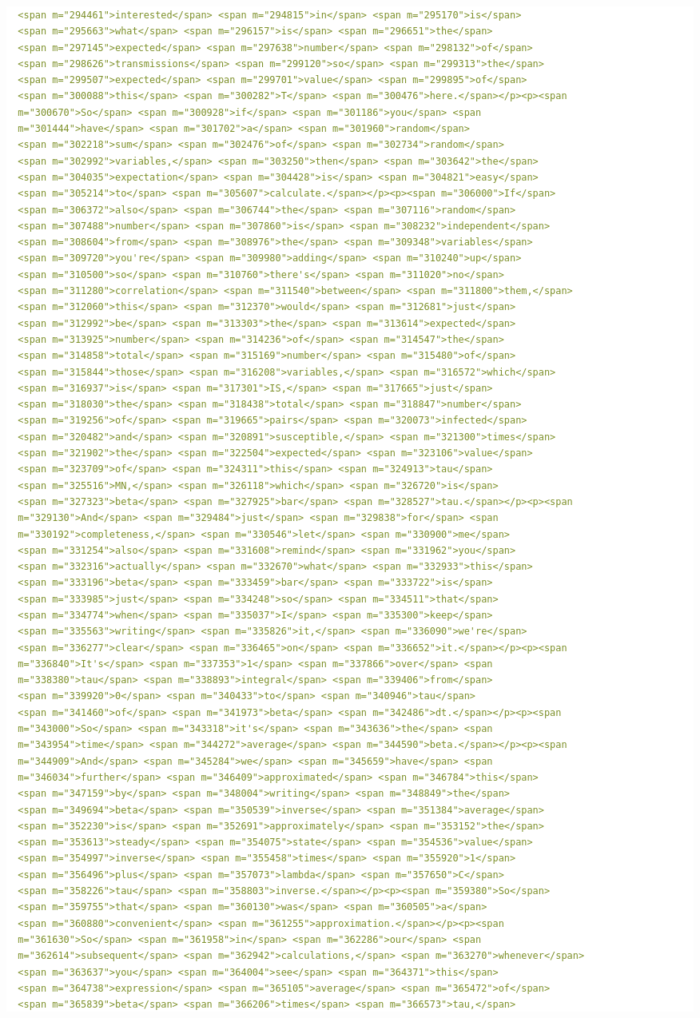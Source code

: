 ```yaml
  <span m="294461">interested</span> <span m="294815">in</span> <span m="295170">is</span>
  <span m="295663">what</span> <span m="296157">is</span> <span m="296651">the</span>
  <span m="297145">expected</span> <span m="297638">number</span> <span m="298132">of</span>
  <span m="298626">transmissions</span> <span m="299120">so</span> <span m="299313">the</span>
  <span m="299507">expected</span> <span m="299701">value</span> <span m="299895">of</span>
  <span m="300088">this</span> <span m="300282">T</span> <span m="300476">here.</span></p><p><span
  m="300670">So</span> <span m="300928">if</span> <span m="301186">you</span> <span
  m="301444">have</span> <span m="301702">a</span> <span m="301960">random</span>
  <span m="302218">sum</span> <span m="302476">of</span> <span m="302734">random</span>
  <span m="302992">variables,</span> <span m="303250">then</span> <span m="303642">the</span>
  <span m="304035">expectation</span> <span m="304428">is</span> <span m="304821">easy</span>
  <span m="305214">to</span> <span m="305607">calculate.</span></p><p><span m="306000">If</span>
  <span m="306372">also</span> <span m="306744">the</span> <span m="307116">random</span>
  <span m="307488">number</span> <span m="307860">is</span> <span m="308232">independent</span>
  <span m="308604">from</span> <span m="308976">the</span> <span m="309348">variables</span>
  <span m="309720">you're</span> <span m="309980">adding</span> <span m="310240">up</span>
  <span m="310500">so</span> <span m="310760">there's</span> <span m="311020">no</span>
  <span m="311280">correlation</span> <span m="311540">between</span> <span m="311800">them,</span>
  <span m="312060">this</span> <span m="312370">would</span> <span m="312681">just</span>
  <span m="312992">be</span> <span m="313303">the</span> <span m="313614">expected</span>
  <span m="313925">number</span> <span m="314236">of</span> <span m="314547">the</span>
  <span m="314858">total</span> <span m="315169">number</span> <span m="315480">of</span>
  <span m="315844">those</span> <span m="316208">variables,</span> <span m="316572">which</span>
  <span m="316937">is</span> <span m="317301">IS,</span> <span m="317665">just</span>
  <span m="318030">the</span> <span m="318438">total</span> <span m="318847">number</span>
  <span m="319256">of</span> <span m="319665">pairs</span> <span m="320073">infected</span>
  <span m="320482">and</span> <span m="320891">susceptible,</span> <span m="321300">times</span>
  <span m="321902">the</span> <span m="322504">expected</span> <span m="323106">value</span>
  <span m="323709">of</span> <span m="324311">this</span> <span m="324913">tau</span>
  <span m="325516">MN,</span> <span m="326118">which</span> <span m="326720">is</span>
  <span m="327323">beta</span> <span m="327925">bar</span> <span m="328527">tau.</span></p><p><span
  m="329130">And</span> <span m="329484">just</span> <span m="329838">for</span> <span
  m="330192">completeness,</span> <span m="330546">let</span> <span m="330900">me</span>
  <span m="331254">also</span> <span m="331608">remind</span> <span m="331962">you</span>
  <span m="332316">actually</span> <span m="332670">what</span> <span m="332933">this</span>
  <span m="333196">beta</span> <span m="333459">bar</span> <span m="333722">is</span>
  <span m="333985">just</span> <span m="334248">so</span> <span m="334511">that</span>
  <span m="334774">when</span> <span m="335037">I</span> <span m="335300">keep</span>
  <span m="335563">writing</span> <span m="335826">it,</span> <span m="336090">we're</span>
  <span m="336277">clear</span> <span m="336465">on</span> <span m="336652">it.</span></p><p><span
  m="336840">It's</span> <span m="337353">1</span> <span m="337866">over</span> <span
  m="338380">tau</span> <span m="338893">integral</span> <span m="339406">from</span>
  <span m="339920">0</span> <span m="340433">to</span> <span m="340946">tau</span>
  <span m="341460">of</span> <span m="341973">beta</span> <span m="342486">dt.</span></p><p><span
  m="343000">So</span> <span m="343318">it's</span> <span m="343636">the</span> <span
  m="343954">time</span> <span m="344272">average</span> <span m="344590">beta.</span></p><p><span
  m="344909">And</span> <span m="345284">we</span> <span m="345659">have</span> <span
  m="346034">further</span> <span m="346409">approximated</span> <span m="346784">this</span>
  <span m="347159">by</span> <span m="348004">writing</span> <span m="348849">the</span>
  <span m="349694">beta</span> <span m="350539">inverse</span> <span m="351384">average</span>
  <span m="352230">is</span> <span m="352691">approximately</span> <span m="353152">the</span>
  <span m="353613">steady</span> <span m="354075">state</span> <span m="354536">value</span>
  <span m="354997">inverse</span> <span m="355458">times</span> <span m="355920">1</span>
  <span m="356496">plus</span> <span m="357073">lambda</span> <span m="357650">C</span>
  <span m="358226">tau</span> <span m="358803">inverse.</span></p><p><span m="359380">So</span>
  <span m="359755">that</span> <span m="360130">was</span> <span m="360505">a</span>
  <span m="360880">convenient</span> <span m="361255">approximation.</span></p><p><span
  m="361630">So</span> <span m="361958">in</span> <span m="362286">our</span> <span
  m="362614">subsequent</span> <span m="362942">calculations,</span> <span m="363270">whenever</span>
  <span m="363637">you</span> <span m="364004">see</span> <span m="364371">this</span>
  <span m="364738">expression</span> <span m="365105">average</span> <span m="365472">of</span>
  <span m="365839">beta</span> <span m="366206">times</span> <span m="366573">tau,</span>
```